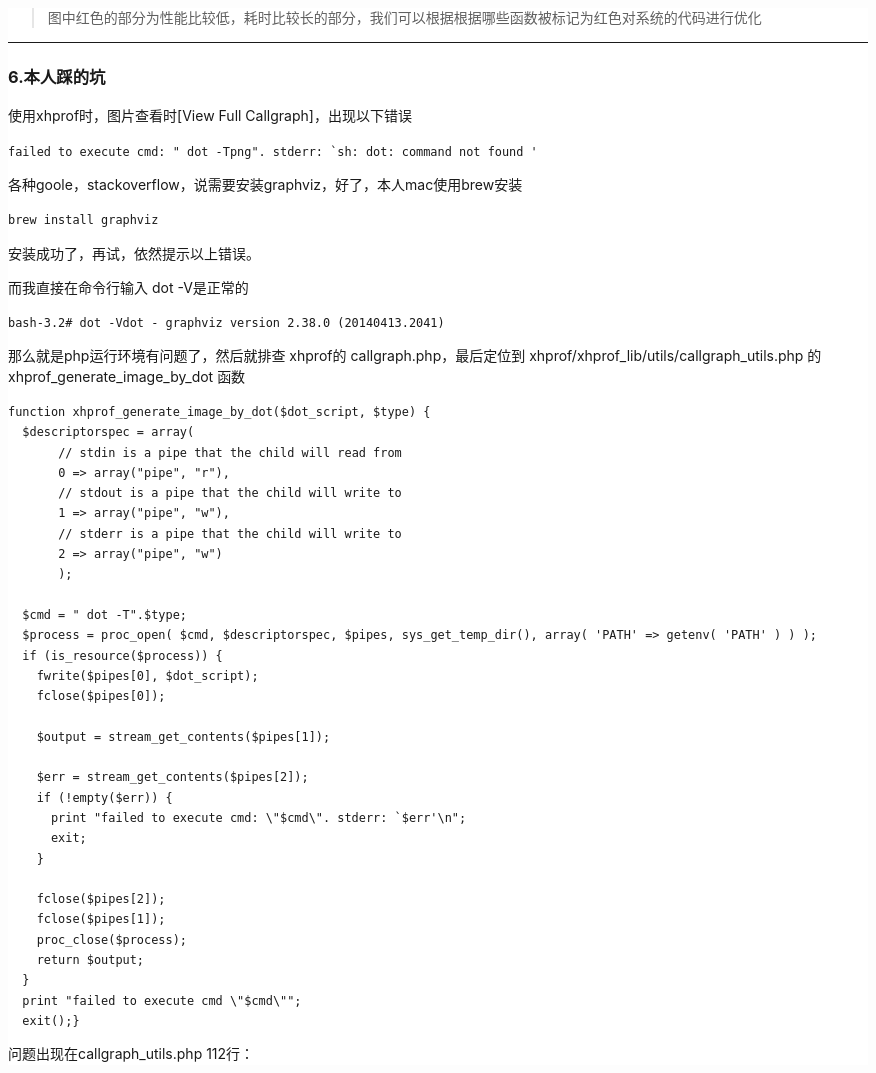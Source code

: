 >图中红色的部分为性能比较低，耗时比较长的部分，我们可以根据根据哪些函数被标记为红色对系统的代码进行优化


---
### 6.本人踩的坑

使用xhprof时，图片查看时[View Full Callgraph]，出现以下错误

```$xslt
failed to execute cmd: " dot -Tpng". stderr: `sh: dot: command not found '
```
各种goole，stackoverflow，说需要安装graphviz，好了，本人mac使用brew安装

```$xslt
brew install graphviz
```
安装成功了，再试，依然提示以上错误。

而我直接在命令行输入 dot -V是正常的

```$xslt
bash-3.2# dot -Vdot - graphviz version 2.38.0 (20140413.2041)
```

那么就是php运行环境有问题了，然后就排查 xhprof的 callgraph.php，最后定位到 <front color=red> xhprof/xhprof_lib/utils/callgraph_utils.php  的 xhprof_generate_image_by_dot </front> 函数

```$xslt
function xhprof_generate_image_by_dot($dot_script, $type) {
  $descriptorspec = array(
       // stdin is a pipe that the child will read from
       0 => array("pipe", "r"),
       // stdout is a pipe that the child will write to
       1 => array("pipe", "w"),
       // stderr is a pipe that the child will write to
       2 => array("pipe", "w")
       );

  $cmd = " dot -T".$type;
  $process = proc_open( $cmd, $descriptorspec, $pipes, sys_get_temp_dir(), array( 'PATH' => getenv( 'PATH' ) ) );
  if (is_resource($process)) {
    fwrite($pipes[0], $dot_script);
    fclose($pipes[0]);

    $output = stream_get_contents($pipes[1]);

    $err = stream_get_contents($pipes[2]);
    if (!empty($err)) {
      print "failed to execute cmd: \"$cmd\". stderr: `$err'\n";
      exit;
    }

    fclose($pipes[2]);
    fclose($pipes[1]);
    proc_close($process);
    return $output;
  }
  print "failed to execute cmd \"$cmd\"";
  exit();}
```
问题出现在callgraph_utils.php 112行：
